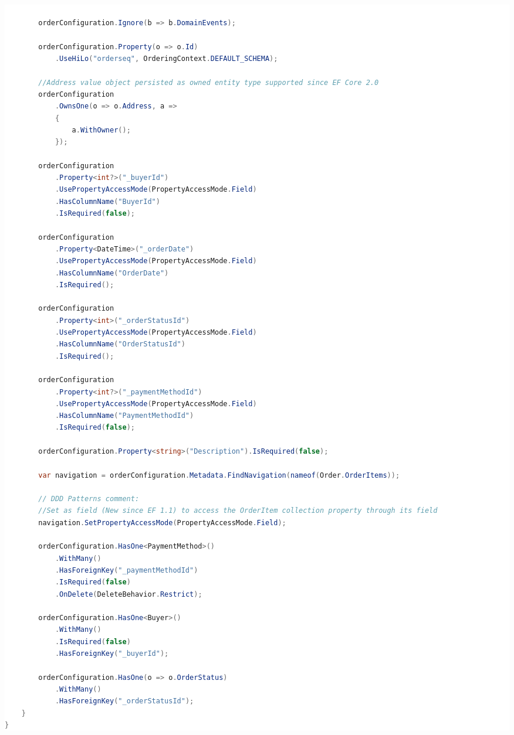 ```csharp

        orderConfiguration.Ignore(b => b.DomainEvents);

        orderConfiguration.Property(o => o.Id)
            .UseHiLo("orderseq", OrderingContext.DEFAULT_SCHEMA);

        //Address value object persisted as owned entity type supported since EF Core 2.0
        orderConfiguration
            .OwnsOne(o => o.Address, a =>
            {
                a.WithOwner();
            });

        orderConfiguration
            .Property<int?>("_buyerId")
            .UsePropertyAccessMode(PropertyAccessMode.Field)
            .HasColumnName("BuyerId")
            .IsRequired(false);

        orderConfiguration
            .Property<DateTime>("_orderDate")
            .UsePropertyAccessMode(PropertyAccessMode.Field)
            .HasColumnName("OrderDate")
            .IsRequired();

        orderConfiguration
            .Property<int>("_orderStatusId")
            .UsePropertyAccessMode(PropertyAccessMode.Field)
            .HasColumnName("OrderStatusId")
            .IsRequired();

        orderConfiguration
            .Property<int?>("_paymentMethodId")
            .UsePropertyAccessMode(PropertyAccessMode.Field)
            .HasColumnName("PaymentMethodId")
            .IsRequired(false);

        orderConfiguration.Property<string>("Description").IsRequired(false);

        var navigation = orderConfiguration.Metadata.FindNavigation(nameof(Order.OrderItems));

        // DDD Patterns comment:
        //Set as field (New since EF 1.1) to access the OrderItem collection property through its field
        navigation.SetPropertyAccessMode(PropertyAccessMode.Field);

        orderConfiguration.HasOne<PaymentMethod>()
            .WithMany()
            .HasForeignKey("_paymentMethodId")
            .IsRequired(false)
            .OnDelete(DeleteBehavior.Restrict);

        orderConfiguration.HasOne<Buyer>()
            .WithMany()
            .IsRequired(false)
            .HasForeignKey("_buyerId");

        orderConfiguration.HasOne(o => o.OrderStatus)
            .WithMany()
            .HasForeignKey("_orderStatusId");
    }
}
```